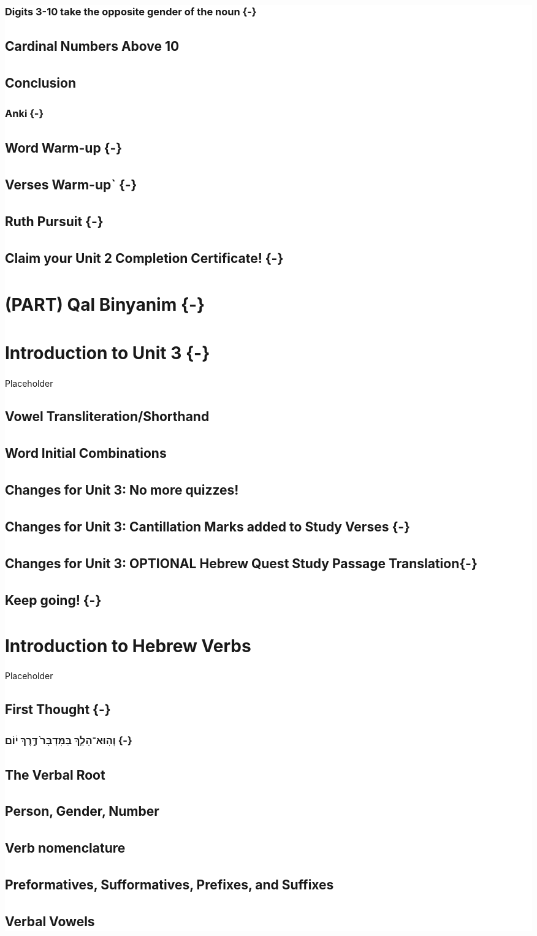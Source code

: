 ### Digits 3-10 take the opposite gender of the noun {-}
## Cardinal Numbers Above 10
## Conclusion
### Anki {-}
## Word Warm-up {-}
## Verses Warm-up` {-}
## Ruth Pursuit {-}        
## Claim your Unit 2 Completion Certificate! {-}




# (PART) Qal Binyanim {-}
# Introduction to Unit 3 {-}

Placeholder


## Vowel Transliteration/Shorthand
## Word Initial Combinations
## Changes for Unit 3: No more quizzes!
## Changes for Unit 3: Cantillation Marks added to Study Verses {-}
## Changes for Unit 3: OPTIONAL Hebrew Quest Study Passage Translation{-}
## Keep going! {-}




# Introduction to Hebrew Verbs

Placeholder


## First Thought {-}
### <span class="he">וְהֽוּא־הָלַ֤ךְ בַּמִּדְבָּר֙ דֶּ֣רֶךְ י֔וֹם </span> {-}
## The Verbal Root
## Person, Gender, Number
## Verb nomenclature
## Preformatives, Sufformatives, Prefixes, and Suffixes
## Verbal Vowels